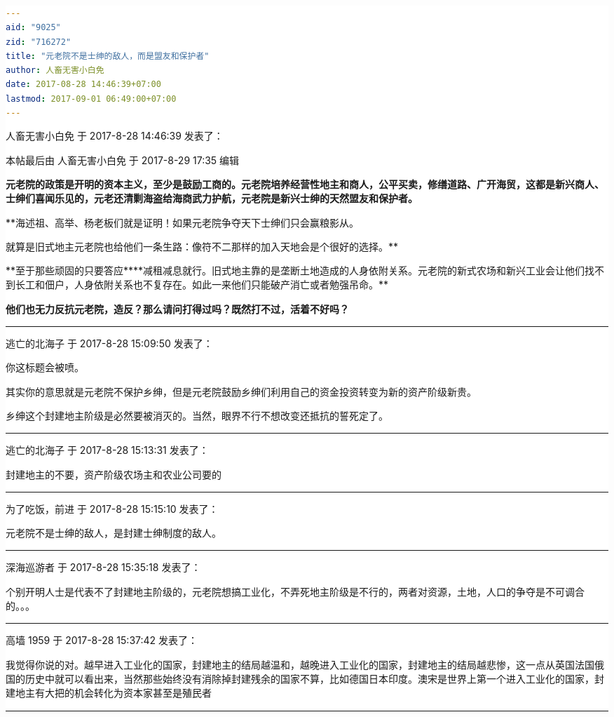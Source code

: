 ```yaml
---
aid: "9025"
zid: "716272"
title: "元老院不是士绅的敌人，而是盟友和保护者"
author: 人畜无害小白免
date: 2017-08-28 14:46:39+07:00
lastmod: 2017-09-01 06:49:00+07:00
---
```


人畜无害小白免 于 2017-8-28 14:46:39 发表了：

本帖最后由 人畜无害小白免 于 2017-8-29 17:35 编辑

**元老院的政策是开明的资本主义，至少是鼓励工商的。元老院培养经营性地主和商人，公平买卖，修缮道路、广开海贸，这都是新兴商人、士绅们喜闻乐见的，元老还清剿海盗给海商武力护航，元老院是新兴士绅的天然盟友和保护者。**

\*\*海述祖、高举、杨老板们就是证明！如果元老院争夺天下士绅们只会赢粮影从。

就算是旧式地主元老院也给他们一条生路：像符不二那样的加入天地会是个很好的选择。\*\*

**至于那些顽固的只要答应\*\***减租减息就行。旧式地主靠的是垄断土地造成的人身依附关系。元老院的新式农场和新兴工业会让他们找不到长工和佃户，人身依附关系也不复存在。如此一来他们只能破产消亡或者勉强吊命。\*\*

**他们也无力反抗元老院，造反？那么请问打得过吗？既然打不过，活着不好吗？**

---

逃亡的北海子 于 2017-8-28 15:09:50 发表了：

你这标题会被喷。

其实你的意思就是元老院不保护乡绅，但是元老院鼓励乡绅们利用自己的资金投资转变为新的资产阶级新贵。

乡绅这个封建地主阶级是必然要被消灭的。当然，眼界不行不想改变还抵抗的誓死定了。

---

逃亡的北海子 于 2017-8-28 15:13:31 发表了：

封建地主的不要，资产阶级农场主和农业公司要的

---

为了吃饭，前进 于 2017-8-28 15:15:10 发表了：

元老院不是士绅的敌人，是封建士绅制度的敌人。

---

深海巡游者 于 2017-8-28 15:35:18 发表了：

个别开明人士是代表不了封建地主阶级的，元老院想搞工业化，不弄死地主阶级是不行的，两者对资源，土地，人口的争夺是不可调合的。。。

---

高墙 1959 于 2017-8-28 15:37:42 发表了：

我觉得你说的对。越早进入工业化的国家，封建地主的结局越温和，越晚进入工业化的国家，封建地主的结局越悲惨，这一点从英国法国俄国的历史中就可以看出来，当然那些始终没有消除掉封建残余的国家不算，比如德国日本印度。澳宋是世界上第一个进入工业化的国家，封建地主有大把的机会转化为资本家甚至是殖民者

---